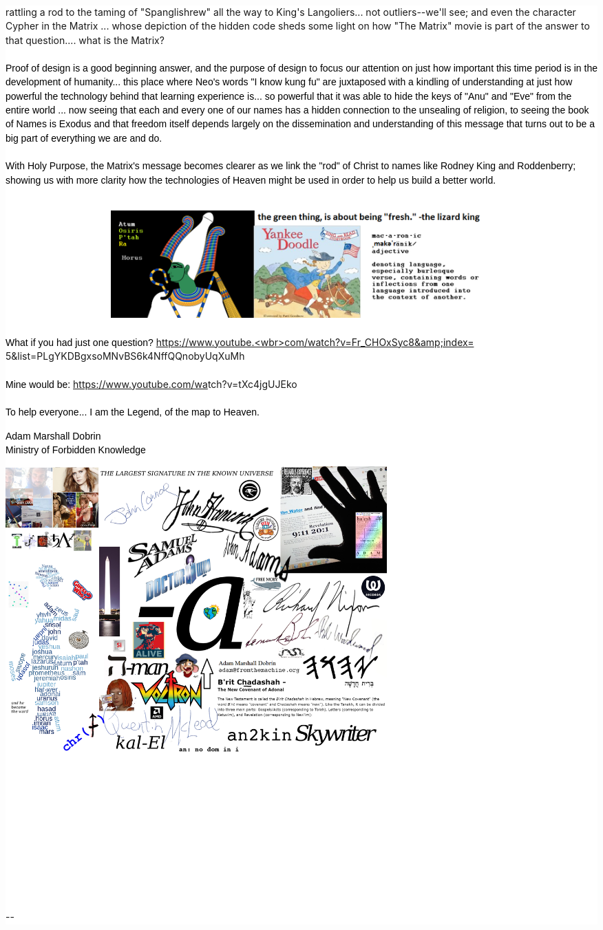 rattling a rod to the taming of &quot;Spanglishrew&quot; all the way to King&#39;s Langoliers... not outliers--we&#39;ll see; and even the character Cypher in the Matrix ... whose depiction of the hidden code sheds some light on how &quot;The Matrix&quot; movie is part of the answer to that question.... what is the Matrix?</span><br style="margin:0px;padding:0px;color:rgb(0,0,0);font-family:Arial,Helvetica,Verdana,sans-serif;font-size:14px"><br style="margin:0px;padding:0px;color:rgb(0,0,0);font-family:Arial,Helvetica,Verdana,sans-serif;font-size:14px"><span style="color:rgb(0,0,0);font-family:Arial,Helvetica,Verdana,sans-serif;font-size:14px">Proof of design is a good beginning answer, and the purpose of design to focus our attention on just how important this time period is in the development of humanity... this place where Neo&#39;s words &quot;I know kung fu&quot; are juxtaposed with a kindling of understanding at just how powerful the technology behind that learning experience is... so powerful that it was able to hide the keys of &quot;Anu&quot; and &quot;Eve&quot; from the entire world ... now seeing that each and every one of our names has a hidden connection to the unsealing of religion, to seeing the book of Names is Exodus and that freedom itself depends largely on the dissemination and understanding of this message that turns out to be a big part of everything we are and do.</span><br style="margin:0px;padding:0px;color:rgb(0,0,0);font-family:Arial,Helvetica,Verdana,sans-serif;font-size:14px"><br style="margin:0px;padding:0px;color:rgb(0,0,0);font-family:Arial,Helvetica,Verdana,sans-serif;font-size:14px"><span style="color:rgb(0,0,0);font-family:Arial,Helvetica,Verdana,sans-serif;font-size:14px">With Holy Purpose, the Matrix&#39;s message becomes clearer as we link the &quot;rod&quot; of Christ to names like Rodney King and Roddenberry; showing us with more clarity how the technologies of Heaven might be used in order to help us build a better world. </span></div><div><br></div><div><div style="text-align:center"><img src="../../i.imgur.com/BJKiuw5.png" width="554" height="156"></div><br style="margin:0px;padding:0px;color:rgb(0,0,0);font-family:Arial,Helvetica,Verdana,sans-serif;font-size:14px"><span style="color:rgb(0,0,0);font-family:Arial,Helvetica,Verdana,sans-serif;font-size:14px">What if you had just one question? </span><a href="https://www.youtube.com/watch?v=Fr_CHOxSyc8&amp;index=5&amp;list=PLgYKDBgxsoMNvBS6k4NffQQnobyUqXuMh" rel="external nofollow" style="margin:0px;padding:0px;color:rgb(1,72,128);font-family:Arial,Helvetica,Verdana,sans-serif;font-size:14px" target="_blank">https://www.youtube.<wbr>com/watch?v=Fr_CHOxSyc8&amp;index=<wbr>5&amp;list=PLgYKDBgxsoMNvBS6k4NffQ<wbr>QnobyUqXuMh</a><br style="margin:0px;padding:0px;color:rgb(0,0,0);font-family:Arial,Helvetica,Verdana,sans-serif;font-size:14px"><br style="margin:0px;padding:0px;color:rgb(0,0,0);font-family:Arial,Helvetica,Verdana,sans-serif;font-size:14px"><span style="color:rgb(0,0,0);font-family:Arial,Helvetica,Verdana,sans-serif;font-size:14px">Mine would be: </span><a href="https://www.youtube.com/watch?v=tXc4jgUJEko" rel="external nofollow" style="margin:0px;padding:0px;color:rgb(1,72,128);font-family:Arial,Helvetica,Verdana,sans-serif;font-size:14px" target="_blank">https://www.youtube.com/wa<wbr>tch?v=tXc4jgUJEko</a><br style="margin:0px;padding:0px;color:rgb(0,0,0);font-family:Arial,Helvetica,Verdana,sans-serif;font-size:14px"><br style="margin:0px;padding:0px;color:rgb(0,0,0);font-family:Arial,Helvetica,Verdana,sans-serif;font-size:14px"><span style="color:rgb(0,0,0);font-family:Arial,Helvetica,Verdana,sans-serif;font-size:14px">To help everyone... I am the Legend, of the map to Heaven.</span><p class="m_1947638918658938394m_8822075070871014902m_-6912480441952040065m_-2090651772207878729m_2074852357375467276gmail-contact" style="margin:1em 0px;padding:0px;color:rgb(0,0,0);font-family:Arial,Helvetica,Verdana,sans-serif;font-size:14px">Adam Marshall Dobrin<br style="margin:0px;padding:0px">Ministry of Forbidden Knowledge</p><p class="m_1947638918658938394m_8822075070871014902m_-6912480441952040065m_-2090651772207878729m_2074852357375467276gmail-contact" style="margin:1em 0px;padding:0px;color:rgb(0,0,0);font-family:Arial,Helvetica,Verdana,sans-serif;font-size:14px"><img src="../../i.imgur.com/u4QL0Ol.png" width="554" height="419"><br><br><br></p></div><div> </div></div><div hspace="streak-pt-mark" style="max-height:1px"><img alt="" style="width:0px;max-height:0px;overflow:hidden" src="../../mailfoogae.appspot.com/t?sender=acmFlbGl0d2h5QGZyb210aGVtYWNoaW5lLm9yZw%253D%253D&amp;type=zerocontent&amp;guid=524b882e-4405-46e9-9e8e-62f4689dff69"><font color="#ffffff" size="1">ᐧ</font></div>  </div><br></div><div hspace="streak-pt-mark" style="max-height:1px"><img alt="" style="width:0px;max-height:0px;overflow:hidden" src="../../mailfoogae.appspot.com/t?sender=acmFlbGl0d2h5QGZyb210aGVtYWNoaW5lLm9yZw%253D%253D&amp;type=zerocontent&amp;guid=550d18a2-e61b-4fcc-98ca-aecadbe4dc17"><font color="#ffffff" size="1">ᐧ</font></div>  </div><br></div><div hspace="streak-pt-mark" style="max-height:1px"><img alt="" style="width:0px;max-height:0px;overflow:hidden" src="../../mailfoogae.appspot.com/t?sender=aYWRhbUBmcm9tdGhlbWFjaGluZS5vcmc%253D&amp;type=zerocontent&amp;guid=3a21056b-b241-400b-bef1-b3c5a9bbacdc"><font color="#ffffff" size="1">ᐧ</font></div>  </div><br></div></div></div></div></div><div hspace="streak-pt-mark" style="max-height:1px"><img alt="" style="width:0px;max-height:0px;overflow:hidden" src="../../mailfoogae.appspot.com/t?sender=aYWRhbUBmcm9tdGhlbWFjaGluZS5vcmc%253D&amp;type=zerocontent&amp;guid=bfa6e0f3-1e23-4bf3-8deb-6b25add0e4e7"><font color="#ffffff" size="1">ᐧ</font></div>  </div><br></div>  </div><br><br clear="all"><div><br></div>--